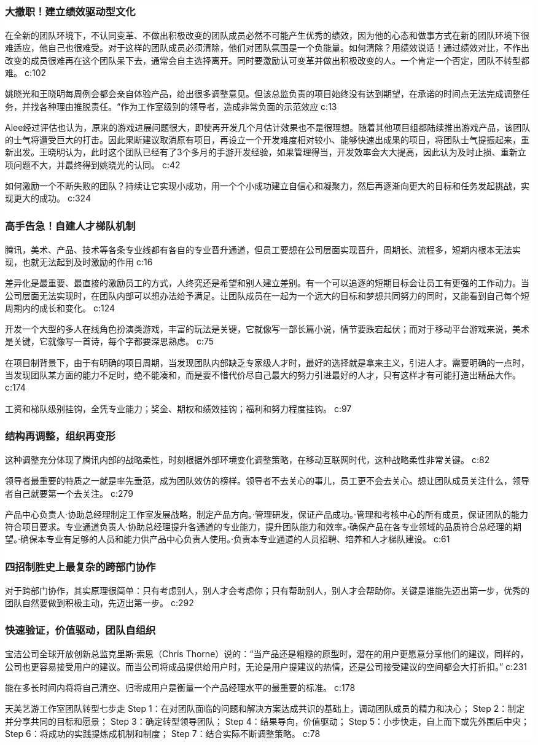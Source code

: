 ### 大撤职！建立绩效驱动型文化

在全新的团队环境下，不认同变革、不做出积极改变的团队成员必然不可能产生优秀的绩效，因为他的心态和做事方式在新的团队环境下很难适应，他自己也很难受。对于这样的团队成员必须清除，他们对团队氛围是一个负能量。如何清除？用绩效说话！通过绩效对比，不作出改变的成员很难再在这个团队呆下去，通常会自主选择离开。同时要激励认可变革并做出积极改变的人。一个肯定一个否定，团队不转型都难。
 c:102

姚晓光和王晓明每周例会都会亲自体验产品，给出很多调整意见。但该总监负责的项目始终没有达到期望，在承诺的时间点无法完成调整任务，并找各种理由推脱责任。“作为工作室级别的领导者，造成非常负面的示范效应 c:13

Alee经过评估也认为，原来的游戏进展问题很大，即使再开发几个月估计效果也不是很理想。随着其他项目组都陆续推出游戏产品，该团队的士气将遭受巨大的打击。因此果断建议取消原有项目，再设立一个开发难度相对较小、能够快速出成果的项目，将团队士气提振起来，重新出发。王晓明认为，此时这个团队已经有了3个多月的手游开发经验，如果管理得当，开发效率会大大提高，因此认为及时止损、重新立项问题不大，并最终得到姚晓光的认同。 c:42

如何激励一个不断失败的团队？持续让它实现小成功，用一个个小成功建立自信心和凝聚力，然后再逐渐向更大的目标和任务发起挑战，实现更大的成功。 c:324

### 高手告急！自建人才梯队机制

腾讯，美术、产品、技术等各条专业线都有各自的专业晋升通道，但员工要想在公司层面实现晋升，周期长、流程多，短期内根本无法实现，也就无法起到及时激励的作用 c:16

差异化是最重要、最直接的激励员工的方式，人终究还是希望和别人建立差别。有一个可以追逐的短期目标会让员工有更强的工作动力。当公司层面无法实现时，在团队内部可以想办法给予满足。让团队成员在一起为一个远大的目标和梦想共同努力的同时，又能看到自己每个短周期内的成长和变化。 c:124

开发一个大型的多人在线角色扮演类游戏，丰富的玩法是关键，它就像写一部长篇小说，情节要跌宕起伏；而对于移动平台游戏来说，美术是关键，它就像写一首诗，每个字都要深思熟虑。 c:75

在项目制背景下，由于有明确的项目周期，当发现团队内部缺乏专家级人才时，最好的选择就是拿来主义，引进人才。需要明确的一点时，当发现团队某方面的能力不足时，绝不能凑和，而是要不惜代价尽自己最大的努力引进最好的人才，只有这样才有可能打造出精品大作。 c:174

工资和梯队级别挂钩，全凭专业能力；奖金、期权和绩效挂钩；福利和努力程度挂钩。 c:97

### 结构再调整，组织再变形

这种调整充分体现了腾讯内部的战略柔性，时刻根据外部环境变化调整策略，在移动互联网时代，这种战略柔性非常关键。 c:82

领导者最重要的特质之一就是率先垂范，成为团队效仿的榜样。领导者不去关心的事儿，员工更不会去关心。想让团队成员关注什么，领导者自己就要第一个去关注。 c:279

产品中心负责人·协助总经理制定工作室发展战略，制定产品方向。·管理研发，保证产品成功。·管理和考核中心的所有成员，保证团队的能力符合项目要求。专业通道负责人·协助总经理提升各通道的专业能力，提升团队能力和效率。·确保产品在各专业领域的品质符合总经理的期望。·确保本专业有足够的人员和能力供产品中心负责人使用。·负责本专业通道的人员招聘、培养和人才梯队建设。 c:61

### 四招制胜史上最复杂的跨部门协作

对于跨部门协作，其实原理很简单：只有考虑别人，别人才会考虑你；只有帮助别人，别人才会帮助你。关键是谁能先迈出第一步，优秀的团队自然要做到积极主动，先迈出第一步。
 c:292

### 快速验证，价值驱动，团队自组织

宝洁公司全球开放创新总监克里斯·索恩（Chris Thorne）说的：“当产品还是粗糙的原型时，潜在的用户更愿意分享他们的建议，同样的，公司也更容易接受用户的建议。而当公司将成品提供给用户时，无论是用户提建议的热情，还是公司接受建议的空间都会大打折扣。” c:231

能在多长时间内将将自己清空、归零成用户是衡量一个产品经理水平的最重要的标准。
 c:178

天美艺游工作室团队转型七步走
Step 1：在对团队面临的问题和解决方案达成共识的基础上，调动团队成员的精力和决心；
Step 2：制定并分享共同的目标和愿景；
Step 3：确定转型领导团队；
Step 4：结果导向，价值驱动；
Step 5：小步快走，自上而下或先外围后中央；
Step 6：将成功的实践提炼成机制和制度；
Step 7：结合实际不断调整策略。
 c:78
